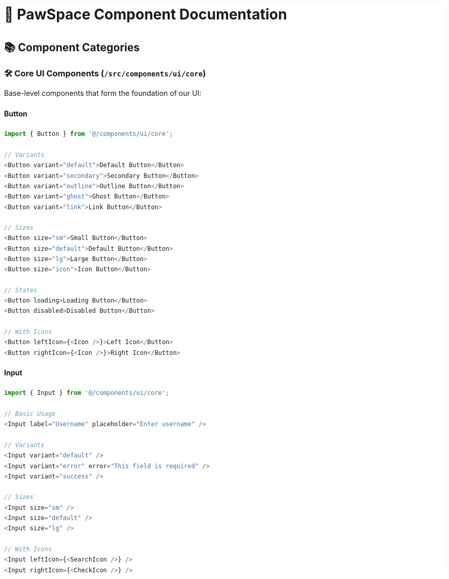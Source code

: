 # 🎨 PawSpace Component Documentation

## 📚 Component Categories

### 🛠️ Core UI Components (`/src/components/ui/core`)
Base-level components that form the foundation of our UI:

#### Button
```typescript
import { Button } from '@/components/ui/core';

// Variants
<Button variant="default">Default Button</Button>
<Button variant="secondary">Secondary Button</Button>
<Button variant="outline">Outline Button</Button>
<Button variant="ghost">Ghost Button</Button>
<Button variant="link">Link Button</Button>

// Sizes
<Button size="sm">Small Button</Button>
<Button size="default">Default Button</Button>
<Button size="lg">Large Button</Button>
<Button size="icon">Icon Button</Button>

// States
<Button loading>Loading Button</Button>
<Button disabled>Disabled Button</Button>

// With Icons
<Button leftIcon={<Icon />}>Left Icon</Button>
<Button rightIcon={<Icon />}>Right Icon</Button>
```

#### Input
```typescript
import { Input } from '@/components/ui/core';

// Basic Usage
<Input label="Username" placeholder="Enter username" />

// Variants
<Input variant="default" />
<Input variant="error" error="This field is required" />
<Input variant="success" />

// Sizes
<Input size="sm" />
<Input size="default" />
<Input size="lg" />

// With Icons
<Input leftIcon={<SearchIcon />} />
<Input rightIcon={<CheckIcon />} />
```
